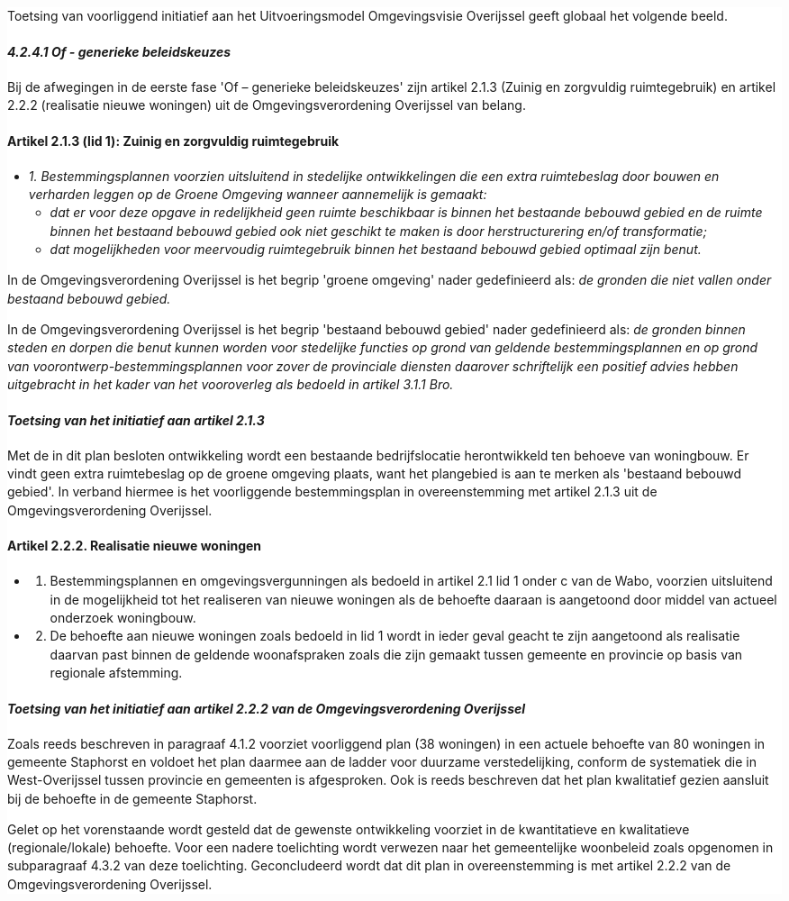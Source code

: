 Toetsing van voorliggend initiatief aan het Uitvoeringsmodel Omgevingsvisie Overijssel geeft globaal het volgende beeld.

#### *4.2.4.1 Of - generieke beleidskeuzes*

Bij de afwegingen in de eerste fase 'Of – generieke beleidskeuzes' zijn artikel 2.1.3 (Zuinig en zorgvuldig ruimtegebruik) en artikel 2.2.2 (realisatie nieuwe woningen) uit de Omgevingsverordening Overijssel van belang.

#### Artikel 2.1.3 (lid 1): Zuinig en zorgvuldig ruimtegebruik

- *1. Bestemmingsplannen voorzien uitsluitend in stedelijke ontwikkelingen die een extra ruimtebeslag door bouwen en verharden leggen op de Groene Omgeving wanneer aannemelijk is gemaakt:* 
	- *dat er voor deze opgave in redelijkheid geen ruimte beschikbaar is binnen het bestaande bebouwd gebied en de ruimte binnen het bestaand bebouwd gebied ook niet geschikt te maken is door herstructurering en/of transformatie;*
	- *dat mogelijkheden voor meervoudig ruimtegebruik binnen het bestaand bebouwd gebied optimaal zijn benut.*

In de Omgevingsverordening Overijssel is het begrip 'groene omgeving' nader gedefinieerd als: *de gronden die niet vallen onder bestaand bebouwd gebied.*

In de Omgevingsverordening Overijssel is het begrip 'bestaand bebouwd gebied' nader gedefinieerd als: *de gronden binnen steden en dorpen die benut kunnen worden voor stedelijke functies op grond van geldende bestemmingsplannen en op grond van voorontwerp-bestemmingsplannen voor zover de provinciale diensten daarover schriftelijk een positief advies hebben uitgebracht in het kader van het vooroverleg als bedoeld in artikel 3.1.1 Bro.*

#### *Toetsing van het initiatief aan artikel 2.1.3*

Met de in dit plan besloten ontwikkeling wordt een bestaande bedrijfslocatie herontwikkeld ten behoeve van woningbouw. Er vindt geen extra ruimtebeslag op de groene omgeving plaats, want het plangebied is aan te merken als 'bestaand bebouwd gebied'. In verband hiermee is het voorliggende bestemmingsplan in overeenstemming met artikel 2.1.3 uit de Omgevingsverordening Overijssel.

#### Artikel 2.2.2. Realisatie nieuwe woningen

- 1. Bestemmingsplannen en omgevingsvergunningen als bedoeld in artikel 2.1 lid 1 onder c van de Wabo, voorzien uitsluitend in de mogelijkheid tot het realiseren van nieuwe woningen als de behoefte daaraan is aangetoond door middel van actueel onderzoek woningbouw.
- 2. De behoefte aan nieuwe woningen zoals bedoeld in lid 1 wordt in ieder geval geacht te zijn aangetoond als realisatie daarvan past binnen de geldende woonafspraken zoals die zijn gemaakt tussen gemeente en provincie op basis van regionale afstemming.

#### *Toetsing van het initiatief aan artikel 2.2.2 van de Omgevingsverordening Overijssel*

Zoals reeds beschreven in paragraaf 4.1.2 voorziet voorliggend plan (38 woningen) in een actuele behoefte van 80 woningen in gemeente Staphorst en voldoet het plan daarmee aan de ladder voor duurzame verstedelijking, conform de systematiek die in West-Overijssel tussen provincie en gemeenten is afgesproken. Ook is reeds beschreven dat het plan kwalitatief gezien aansluit bij de behoefte in de gemeente Staphorst.

Gelet op het vorenstaande wordt gesteld dat de gewenste ontwikkeling voorziet in de kwantitatieve en kwalitatieve (regionale/lokale) behoefte. Voor een nadere toelichting wordt verwezen naar het gemeentelijke woonbeleid zoals opgenomen in subparagraaf 4.3.2 van deze toelichting. Geconcludeerd wordt dat dit plan in overeenstemming is met artikel 2.2.2 van de Omgevingsverordening Overijssel.
